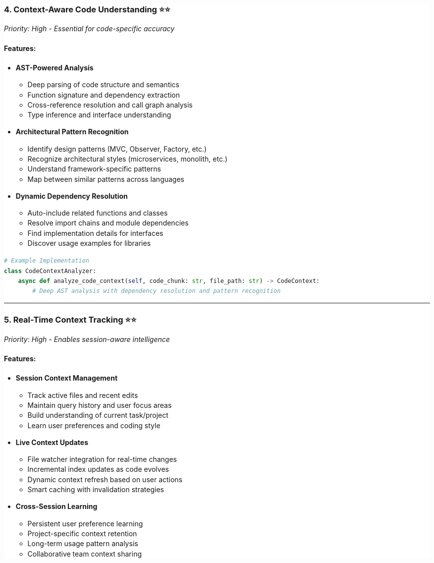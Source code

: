 
### 4. **Context-Aware Code Understanding** ⭐⭐
*Priority: High - Essential for code-specific accuracy*

#### Features:
- **AST-Powered Analysis**
  - Deep parsing of code structure and semantics
  - Function signature and dependency extraction
  - Cross-reference resolution and call graph analysis
  - Type inference and interface understanding

- **Architectural Pattern Recognition**
  - Identify design patterns (MVC, Observer, Factory, etc.)
  - Recognize architectural styles (microservices, monolith, etc.)
  - Understand framework-specific patterns
  - Map between similar patterns across languages

- **Dynamic Dependency Resolution**
  - Auto-include related functions and classes
  - Resolve import chains and module dependencies
  - Find implementation details for interfaces
  - Discover usage examples for libraries

```python
# Example Implementation
class CodeContextAnalyzer:
    async def analyze_code_context(self, code_chunk: str, file_path: str) -> CodeContext:
        # Deep AST analysis with dependency resolution and pattern recognition
```

---

### 5. **Real-Time Context Tracking** ⭐⭐
*Priority: High - Enables session-aware intelligence*

#### Features:
- **Session Context Management**
  - Track active files and recent edits
  - Maintain query history and user focus areas
  - Build understanding of current task/project
  - Learn user preferences and coding style

- **Live Context Updates**
  - File watcher integration for real-time changes
  - Incremental index updates as code evolves
  - Dynamic context refresh based on user actions
  - Smart caching with invalidation strategies

- **Cross-Session Learning**
  - Persistent user preference learning
  - Project-specific context retention
  - Long-term usage pattern analysis
  - Collaborative team context sharing
